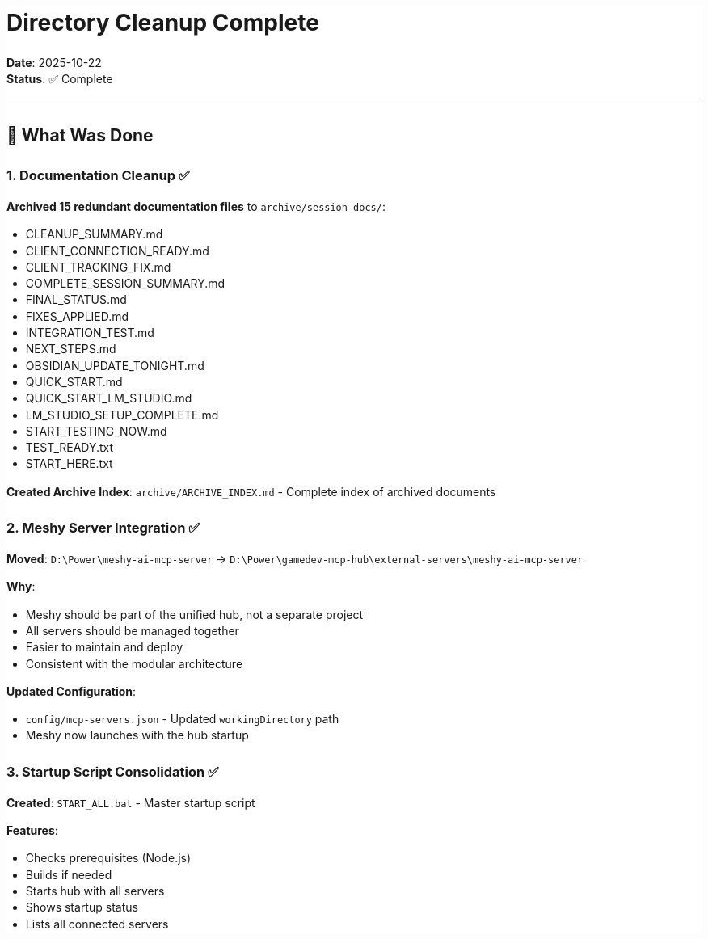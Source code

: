 # Directory Cleanup Complete
**Date**: 2025-10-22  
**Status**: ✅ Complete

---

## 🎯 What Was Done

### 1. Documentation Cleanup ✅

**Archived 15 redundant documentation files** to `archive/session-docs/`:
- CLEANUP_SUMMARY.md
- CLIENT_CONNECTION_READY.md
- CLIENT_TRACKING_FIX.md
- COMPLETE_SESSION_SUMMARY.md
- FINAL_STATUS.md
- FIXES_APPLIED.md
- INTEGRATION_TEST.md
- NEXT_STEPS.md
- OBSIDIAN_UPDATE_TONIGHT.md
- QUICK_START.md
- QUICK_START_LM_STUDIO.md
- LM_STUDIO_SETUP_COMPLETE.md
- START_TESTING_NOW.md
- TEST_READY.txt
- START_HERE.txt

**Created Archive Index**: `archive/ARCHIVE_INDEX.md` - Complete index of archived documents

### 2. Meshy Server Integration ✅

**Moved**: `D:\Power\meshy-ai-mcp-server` → `D:\Power\gamedev-mcp-hub\external-servers\meshy-ai-mcp-server`

**Why**: 
- Meshy should be part of the unified hub, not a separate project
- All servers should be managed together
- Easier to maintain and deploy
- Consistent with the modular architecture

**Updated Configuration**:
- `config/mcp-servers.json` - Updated `workingDirectory` path
- Meshy now launches with the hub startup

### 3. Startup Script Consolidation ✅

**Created**: `START_ALL.bat` - Master startup script

**Features**:
- Checks prerequisites (Node.js)
- Builds if needed
- Starts hub with all servers
- Shows startup status
- Lists all connected servers
